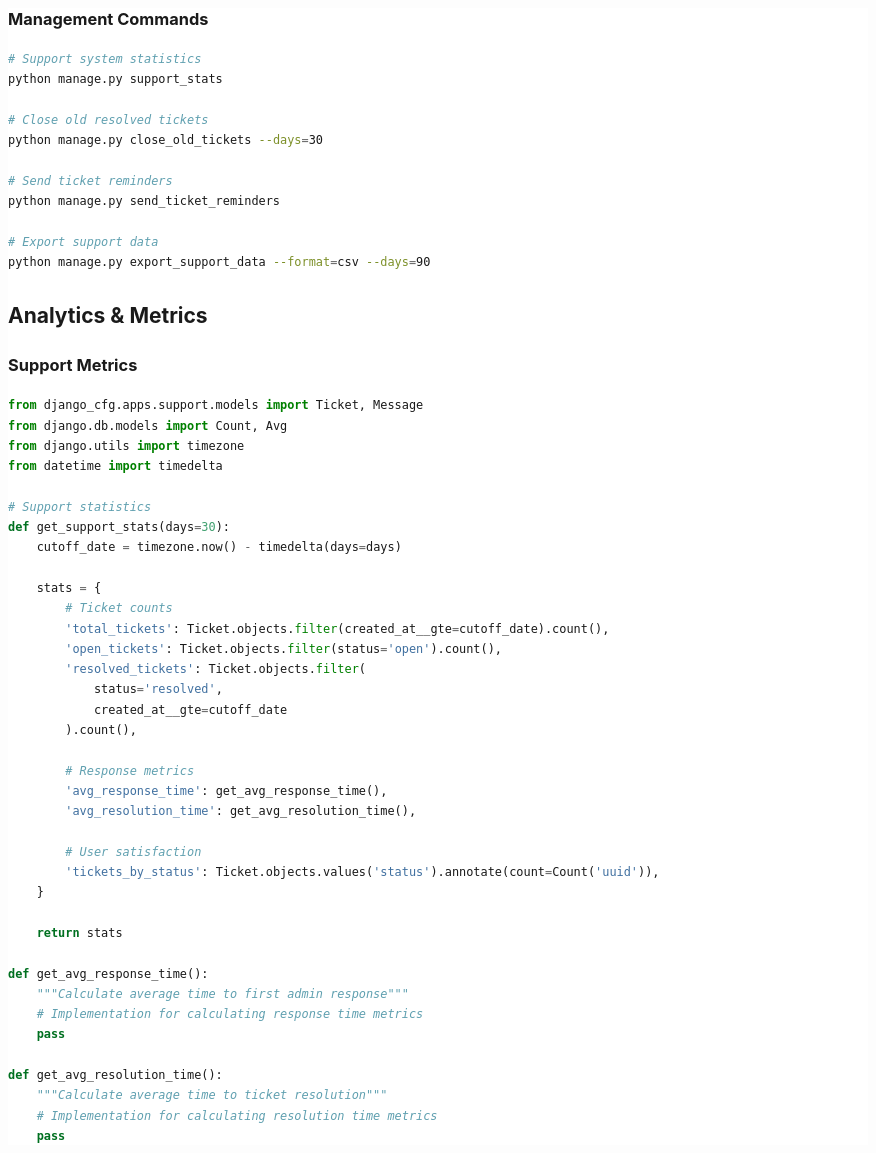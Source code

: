 ### Management Commands

```bash
# Support system statistics
python manage.py support_stats

# Close old resolved tickets
python manage.py close_old_tickets --days=30

# Send ticket reminders
python manage.py send_ticket_reminders

# Export support data
python manage.py export_support_data --format=csv --days=90
```

## Analytics & Metrics

### Support Metrics

```python
from django_cfg.apps.support.models import Ticket, Message
from django.db.models import Count, Avg
from django.utils import timezone
from datetime import timedelta

# Support statistics
def get_support_stats(days=30):
    cutoff_date = timezone.now() - timedelta(days=days)
    
    stats = {
        # Ticket counts
        'total_tickets': Ticket.objects.filter(created_at__gte=cutoff_date).count(),
        'open_tickets': Ticket.objects.filter(status='open').count(),
        'resolved_tickets': Ticket.objects.filter(
            status='resolved',
            created_at__gte=cutoff_date
        ).count(),
        
        # Response metrics
        'avg_response_time': get_avg_response_time(),
        'avg_resolution_time': get_avg_resolution_time(),
        
        # User satisfaction
        'tickets_by_status': Ticket.objects.values('status').annotate(count=Count('uuid')),
    }
    
    return stats

def get_avg_response_time():
    """Calculate average time to first admin response"""
    # Implementation for calculating response time metrics
    pass

def get_avg_resolution_time():
    """Calculate average time to ticket resolution"""
    # Implementation for calculating resolution time metrics
    pass
```
